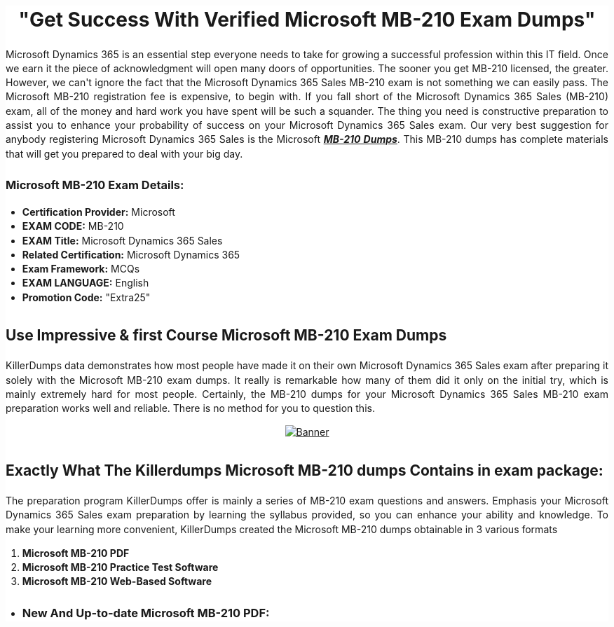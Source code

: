 

<h1 style="text-align: center;"><strong>"Get Success With Verified Microsoft MB-210 Exam Dumps"</strong></h1>

<p style="text-align: justify;">Microsoft Dynamics 365 is an essential step everyone needs to take for growing a successful profession within this IT field. Once we earn it the piece of acknowledgment will open many doors of opportunities. The sooner you get MB-210 licensed, the greater. However, we can't ignore the fact that the Microsoft Dynamics 365 Sales MB-210 exam is not something we can easily pass. The Microsoft MB-210 registration fee is expensive, to begin with. If you fall short of the Microsoft Dynamics 365 Sales (MB-210) exam, all of the money and hard work you have spent will be such a squander. The thing you need is constructive preparation to assist you to enhance your probability of success on your Microsoft Dynamics 365 Sales exam. Our very best suggestion for anybody registering Microsoft Dynamics 365 Sales is the Microsoft <em><strong><a href="https://www.killerdumps.com/microsoft-mb-210-braindumps">MB-210 Dumps</a></strong></em>. This MB-210 dumps has complete materials that will get you prepared to deal with your big day.</p>

<h3><strong>Microsoft MB-210 Exam Details:</strong></h3>

<ul>
	<li><strong>Certification Provider:</strong> Microsoft</li>
	<li><strong>EXAM CODE:</strong> MB-210</li>
	<li><strong>EXAM Title:</strong> Microsoft Dynamics 365 Sales</li>
	<li><strong>Related Certification:</strong> Microsoft Dynamics 365</li>
	<li><strong>Exam Framework:</strong> MCQs</li>
	<li><strong>EXAM LANGUAGE:</strong> English</li>
	<li><strong>Promotion Code:</strong> "Extra25"</li>
</ul>

<h2><strong>Use Impressive & first Course Microsoft MB-210 Exam Dumps</strong></h2>

<p style="text-align: justify;">KillerDumps data demonstrates how most people have made it on their own Microsoft Dynamics 365 Sales exam after preparing it solely with the Microsoft MB-210 exam dumps. It really is remarkable how many of them did it only on the initial try, which is mainly extremely hard for most people. Certainly, the MB-210 dumps for your Microsoft Dynamics 365 Sales MB-210 exam preparation works well and reliable. There is no method for you to question this.</p>

<p style="text-align: center;"><a href="https://www.killerdumps.com/microsoft-mb-210-braindumps" rel="nofollow"><img width="100%" src="https://i.imgur.com/KaYd8OY.jpg" alt="Banner"/></a></p>

<h2><strong>Exactly What The Killerdumps Microsoft MB-210 dumps Contains in exam package:</strong></h2>

<p style="text-align: justify;">The preparation program KillerDumps offer is mainly a series of MB-210 exam questions and answers. Emphasis your Microsoft Dynamics 365 Sales exam preparation by learning the syllabus provided, so you can enhance your ability and knowledge. To make your learning more convenient, KillerDumps created the Microsoft MB-210 dumps obtainable in 3 various formats</p>

<ol>
	<li><strong>Microsoft MB-210 PDF</strong></li>
	<li><strong>Microsoft MB-210 Practice Test Software</strong></li>
	<li><strong>Microsoft MB-210 Web-Based Software</strong></li>
</ol>

<ul>
	<li>
	<h3><strong>New And Up-to-date Microsoft MB-210 PDF:</strong></h3>
	</li>
</ul>
